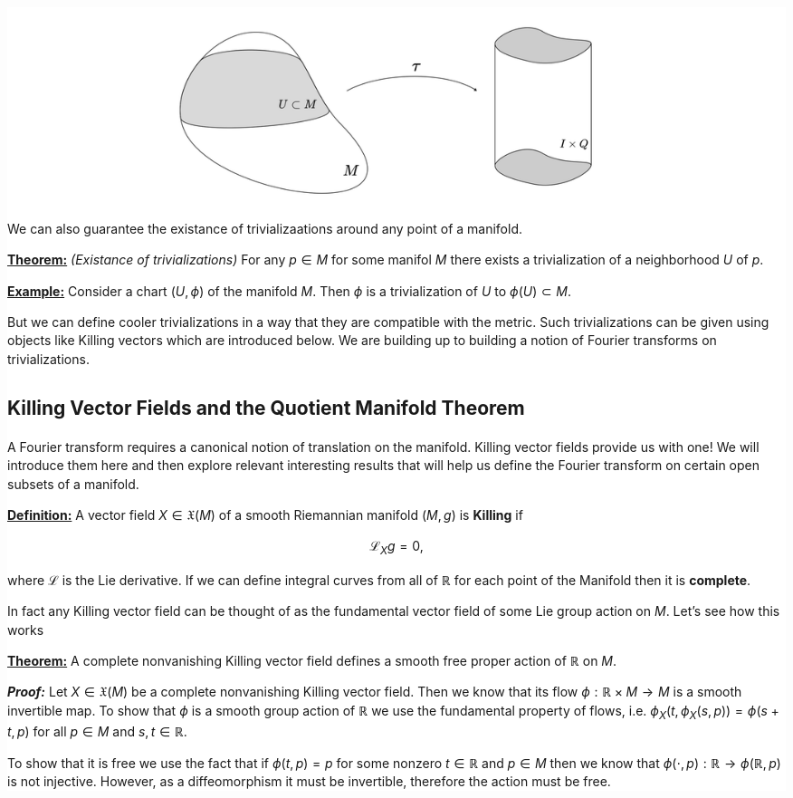 ![trvializations](_Distributions.assets/trvializations.svg)

We can also guarantee the existance of trivializaations around any point of a manifold. 

**<u>Theorem:</u>** *(Existance of trivializations)* For any $p \in M$ for some manifol $M$ there exists a trivialization of a neighborhood $U$ of $p$. 

**<u>Example:</u>** Consider a chart $(U,\phi)$ of the manifold $M$. Then $\phi$ is a trivialization of $U$ to $\phi(U) \subset M$. 

But we can define cooler trivializations in a way that they are compatible with the metric. Such trivializations can be given using objects like Killing vectors which are introduced below.  We are building up to building a notion of Fourier transforms on trivializations.  



## Killing Vector Fields and the Quotient Manifold Theorem

A Fourier transform requires a canonical notion of translation on the manifold. Killing vector fields provide us with one! We will introduce them here and then explore relevant interesting results that will help us define the Fourier transform on certain open subsets of a manifold.

**<u>Definition:</u>** A vector field $X \in \mathfrak{X}(M)$ of a smooth Riemannian manifold $(M,g)$ is **Killing** if 

$$
\mathcal L_X g =0,
$$

where $\mathcal L$ is the Lie derivative. If we can define integral curves from all of $\mathbb R$ for each point of the Manifold then it is **complete**.

In fact any Killing vector field can be thought of as the fundamental vector field of some Lie group action on $M$​. Let’s see how this works

**<u>Theorem:</u>** A complete nonvanishing Killing vector field defines a smooth free proper action of $\mathbb R$ on $M$.

***Proof:*** Let $X \in \mathfrak X(M)$ be a complete nonvanishing Killing vector field. Then we know that its flow $\phi : \mathbb R \times M \to M$ is a smooth invertible map. To show that $\phi$ is a smooth group action of $\mathbb R$ we use the fundamental property of flows, i.e. $\phi_X(t,\phi_X(s,p)) = \phi(s+t,p)$ for all $p\in M$ and $s,t \in \mathbb{R}$​​. 

To show that it is free we use the fact that if $\phi(t,p) = p$ for some nonzero $t \in \mathbb R$ and $p\in M$ then we know that $\phi(\cdot, p): \mathbb R \to \phi(\mathbb R ,p)$​ is not injective. However, as a diffeomorphism it must be invertible, therefore the action must be free. 
